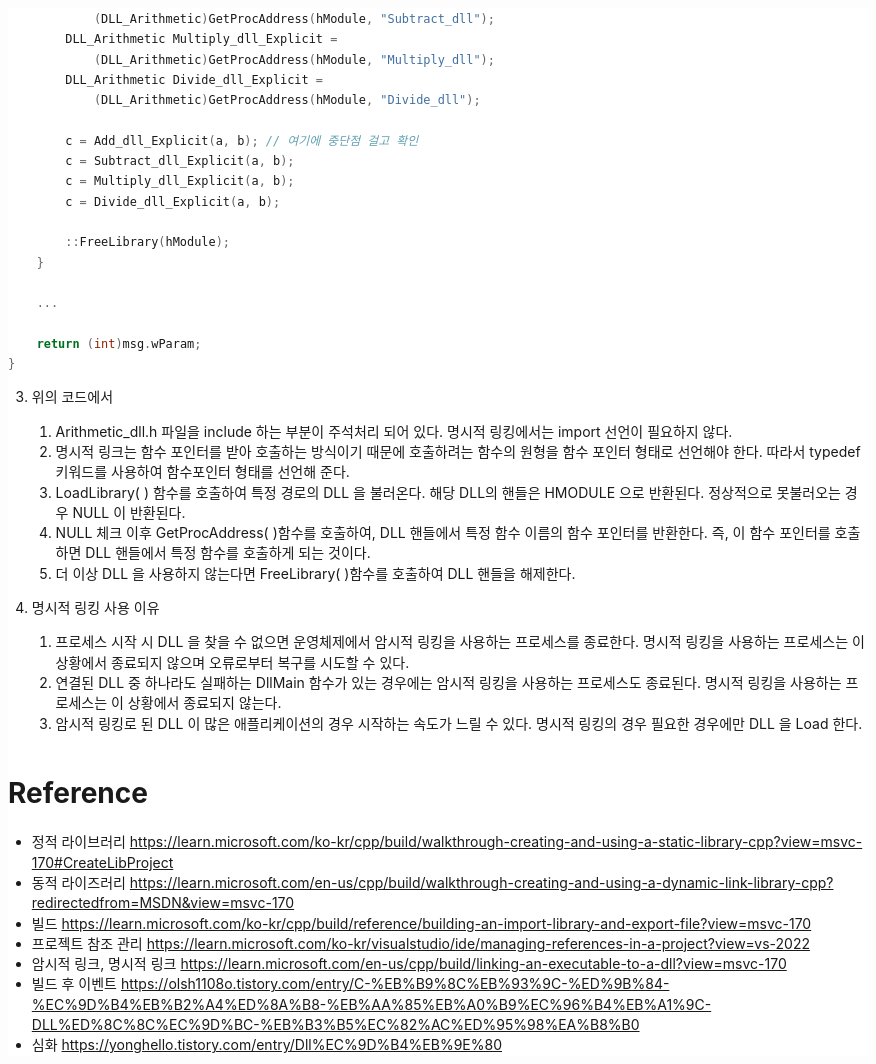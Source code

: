 ```c++
		    (DLL_Arithmetic)GetProcAddress(hModule, "Subtract_dll");
	    DLL_Arithmetic Multiply_dll_Explicit = 
		    (DLL_Arithmetic)GetProcAddress(hModule, "Multiply_dll");
	    DLL_Arithmetic Divide_dll_Explicit = 
		    (DLL_Arithmetic)GetProcAddress(hModule, "Divide_dll");
		
		c = Add_dll_Explicit(a, b); // 여기에 중단점 걸고 확인
	    c = Subtract_dll_Explicit(a, b);
	    c = Multiply_dll_Explicit(a, b);
	    c = Divide_dll_Explicit(a, b);

		::FreeLibrary(hModule);
	}
	
	...
	
	return (int)msg.wParam;
}
```
3. 위의 코드에서
	1. Arithmetic_dll.h 파일을 include 하는 부분이 주석처리 되어 있다. 명시적 링킹에서는 import 선언이 필요하지 않다.
	2. 명시적 링크는 함수 포인터를 받아 호출하는 방식이기 때문에 호출하려는 함수의 원형을 함수 포인터 형태로 선언해야 한다. 따라서 typedef 키워드를 사용하여 함수포인터 형태를 선언해 준다.
	3. LoadLibrary( ) 함수를 호출하여 특정 경로의 DLL 을 불러온다. 해당 DLL의 핸들은 HMODULE 으로 반환된다. 정상적으로 못불러오는 경우 NULL 이 반환된다.
	4. NULL 체크 이후 GetProcAddress( )함수를 호출하여, DLL 핸들에서 특정 함수 이름의 함수 포인터를 반환한다. 즉, 이 함수 포인터를 호출하면 DLL 핸들에서 특정 함수를 호출하게 되는 것이다.
	5. 더 이상 DLL 을 사용하지 않는다면 FreeLibrary( )함수를 호출하여 DLL 핸들을 해제한다.

4. 명시적 링킹 사용 이유
	1. 프로세스 시작 시 DLL 을 찾을 수 없으면 운영체제에서 암시적 링킹을 사용하는 프로세스를 종료한다. 명시적 링킹을 사용하는 프로세스는 이 상황에서 종료되지 않으며 오류로부터 복구를 시도할 수 있다.
	2. 연결된 DLL 중 하나라도 실패하는 DllMain 함수가 있는 경우에는 암시적 링킹을 사용하는 프로세스도 종료된다. 명시적 링킹을 사용하는 프로세스는 이 상황에서 종료되지 않는다.
	3. 암시적 링킹로 된 DLL 이 많은 애플리케이션의 경우 시작하는 속도가 느릴 수 있다. 명시적 링킹의 경우 필요한 경우에만 DLL 을 Load 한다.



# Reference

- 정적 라이브러리
https://learn.microsoft.com/ko-kr/cpp/build/walkthrough-creating-and-using-a-static-library-cpp?view=msvc-170#CreateLibProject
- 동적 라이즈러리
https://learn.microsoft.com/en-us/cpp/build/walkthrough-creating-and-using-a-dynamic-link-library-cpp?redirectedfrom=MSDN&view=msvc-170
- 빌드
https://learn.microsoft.com/ko-kr/cpp/build/reference/building-an-import-library-and-export-file?view=msvc-170
- 프로젝트 참조 관리
https://learn.microsoft.com/ko-kr/visualstudio/ide/managing-references-in-a-project?view=vs-2022
- 암시적 링크, 명시적 링크
https://learn.microsoft.com/en-us/cpp/build/linking-an-executable-to-a-dll?view=msvc-170
- 빌드 후 이벤트
https://olsh1108o.tistory.com/entry/C-%EB%B9%8C%EB%93%9C-%ED%9B%84-%EC%9D%B4%EB%B2%A4%ED%8A%B8-%EB%AA%85%EB%A0%B9%EC%96%B4%EB%A1%9C-DLL%ED%8C%8C%EC%9D%BC-%EB%B3%B5%EC%82%AC%ED%95%98%EA%B8%B0
- 심화
https://yonghello.tistory.com/entry/Dll%EC%9D%B4%EB%9E%80